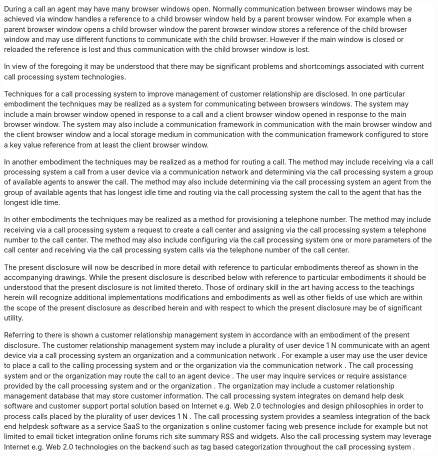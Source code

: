 During a call an agent may have many browser windows open. Normally communication between browser windows may be achieved via window handles a reference to a child browser window held by a parent browser window. For example when a parent browser window opens a child browser window the parent browser window stores a reference of the child browser window and may use different functions to communicate with the child browser. However if the main window is closed or reloaded the reference is lost and thus communication with the child browser window is lost.

In view of the foregoing it may be understood that there may be significant problems and shortcomings associated with current call processing system technologies.

Techniques for a call processing system to improve management of customer relationship are disclosed. In one particular embodiment the techniques may be realized as a system for communicating between browsers windows. The system may include a main browser window opened in response to a call and a client browser window opened in response to the main browser window. The system may also include a communication framework in communication with the main browser window and the client browser window and a local storage medium in communication with the communication framework configured to store a key value reference from at least the client browser window.

In another embodiment the techniques may be realized as a method for routing a call. The method may include receiving via a call processing system a call from a user device via a communication network and determining via the call processing system a group of available agents to answer the call. The method may also include determining via the call processing system an agent from the group of available agents that has longest idle time and routing via the call processing system the call to the agent that has the longest idle time.

In other embodiments the techniques may be realized as a method for provisioning a telephone number. The method may include receiving via a call processing system a request to create a call center and assigning via the call processing system a telephone number to the call center. The method may also include configuring via the call processing system one or more parameters of the call center and receiving via the call processing system calls via the telephone number of the call center.

The present disclosure will now be described in more detail with reference to particular embodiments thereof as shown in the accompanying drawings. While the present disclosure is described below with reference to particular embodiments it should be understood that the present disclosure is not limited thereto. Those of ordinary skill in the art having access to the teachings herein will recognize additional implementations modifications and embodiments as well as other fields of use which are within the scope of the present disclosure as described herein and with respect to which the present disclosure may be of significant utility.

Referring to there is shown a customer relationship management system in accordance with an embodiment of the present disclosure. The customer relationship management system may include a plurality of user device 1 N communicate with an agent device via a call processing system an organization and a communication network . For example a user may use the user device to place a call to the calling processing system and or the organization via the communication network . The call processing system and or the organization may route the call to an agent device . The user may inquire services or require assistance provided by the call processing system and or the organization . The organization may include a customer relationship management database that may store customer information. The call processing system integrates on demand help desk software and customer support portal solution based on Internet e.g. Web 2.0 technologies and design philosophies in order to process calls placed by the plurality of user devices 1 N . The call processing system provides a seamless integration of the back end helpdesk software as a service SaaS to the organization s online customer facing web presence include for example but not limited to email ticket integration online forums rich site summary RSS and widgets. Also the call processing system may leverage Internet e.g. Web 2.0 technologies on the backend such as tag based categorization throughout the call processing system .
